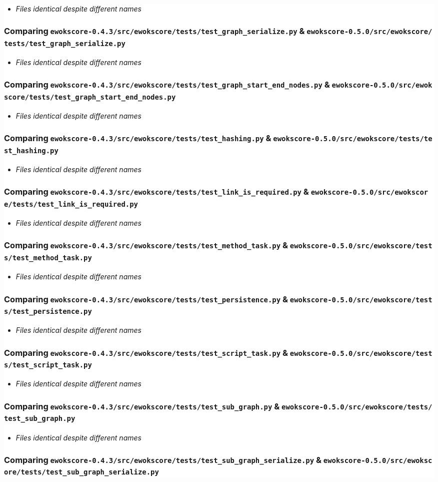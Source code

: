  * *Files identical despite different names*

### Comparing `ewokscore-0.4.3/src/ewokscore/tests/test_graph_serialize.py` & `ewokscore-0.5.0/src/ewokscore/tests/test_graph_serialize.py`

 * *Files identical despite different names*

### Comparing `ewokscore-0.4.3/src/ewokscore/tests/test_graph_start_end_nodes.py` & `ewokscore-0.5.0/src/ewokscore/tests/test_graph_start_end_nodes.py`

 * *Files identical despite different names*

### Comparing `ewokscore-0.4.3/src/ewokscore/tests/test_hashing.py` & `ewokscore-0.5.0/src/ewokscore/tests/test_hashing.py`

 * *Files identical despite different names*

### Comparing `ewokscore-0.4.3/src/ewokscore/tests/test_link_is_required.py` & `ewokscore-0.5.0/src/ewokscore/tests/test_link_is_required.py`

 * *Files identical despite different names*

### Comparing `ewokscore-0.4.3/src/ewokscore/tests/test_method_task.py` & `ewokscore-0.5.0/src/ewokscore/tests/test_method_task.py`

 * *Files identical despite different names*

### Comparing `ewokscore-0.4.3/src/ewokscore/tests/test_persistence.py` & `ewokscore-0.5.0/src/ewokscore/tests/test_persistence.py`

 * *Files identical despite different names*

### Comparing `ewokscore-0.4.3/src/ewokscore/tests/test_script_task.py` & `ewokscore-0.5.0/src/ewokscore/tests/test_script_task.py`

 * *Files identical despite different names*

### Comparing `ewokscore-0.4.3/src/ewokscore/tests/test_sub_graph.py` & `ewokscore-0.5.0/src/ewokscore/tests/test_sub_graph.py`

 * *Files identical despite different names*

### Comparing `ewokscore-0.4.3/src/ewokscore/tests/test_sub_graph_serialize.py` & `ewokscore-0.5.0/src/ewokscore/tests/test_sub_graph_serialize.py`
